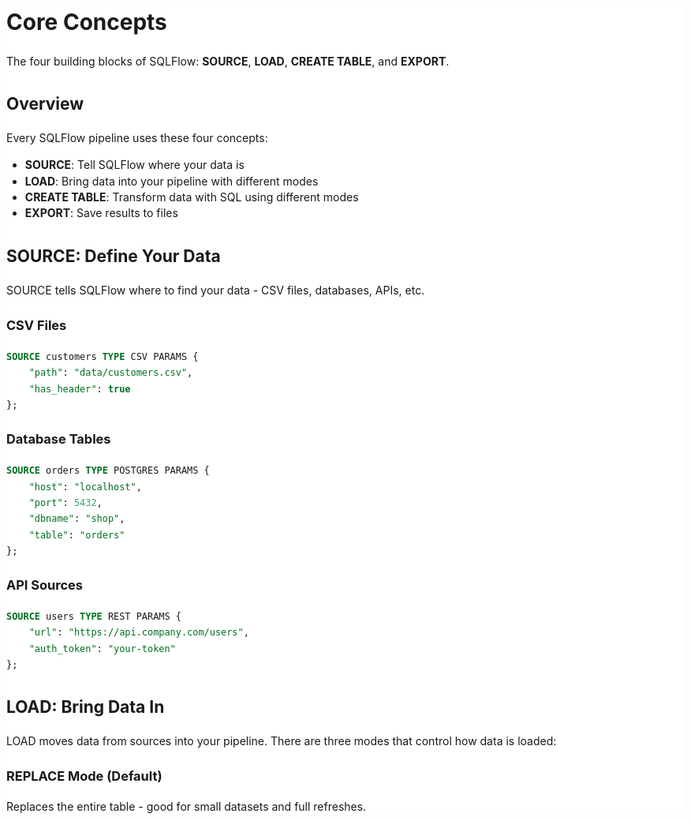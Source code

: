 # Core Concepts

The four building blocks of SQLFlow: **SOURCE**, **LOAD**, **CREATE TABLE**, and **EXPORT**.

## Overview

Every SQLFlow pipeline uses these four concepts:
- **SOURCE**: Tell SQLFlow where your data is
- **LOAD**: Bring data into your pipeline with different modes
- **CREATE TABLE**: Transform data with SQL using different modes
- **EXPORT**: Save results to files

## SOURCE: Define Your Data

SOURCE tells SQLFlow where to find your data - CSV files, databases, APIs, etc.

### CSV Files
```sql
SOURCE customers TYPE CSV PARAMS {
    "path": "data/customers.csv",
    "has_header": true
};
```

### Database Tables
```sql
SOURCE orders TYPE POSTGRES PARAMS {
    "host": "localhost", 
    "port": 5432,
    "dbname": "shop",
    "table": "orders"
};
```

### API Sources
```sql
SOURCE users TYPE REST PARAMS {
    "url": "https://api.company.com/users",
    "auth_token": "your-token"
};
```

## LOAD: Bring Data In

LOAD moves data from sources into your pipeline. There are three modes that control how data is loaded:

### REPLACE Mode (Default)
Replaces the entire table - good for small datasets and full refreshes.
